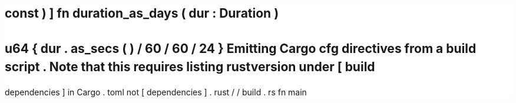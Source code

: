 const
)
]
fn
duration_as_days
(
dur
:
Duration
)
-
>
u64
{
dur
.
as_secs
(
)
/
60
/
60
/
24
}
Emitting
Cargo
cfg
directives
from
a
build
script
.
Note
that
this
requires
listing
rustversion
under
[
build
-
dependencies
]
in
Cargo
.
toml
not
[
dependencies
]
.
rust
/
/
build
.
rs
fn
main